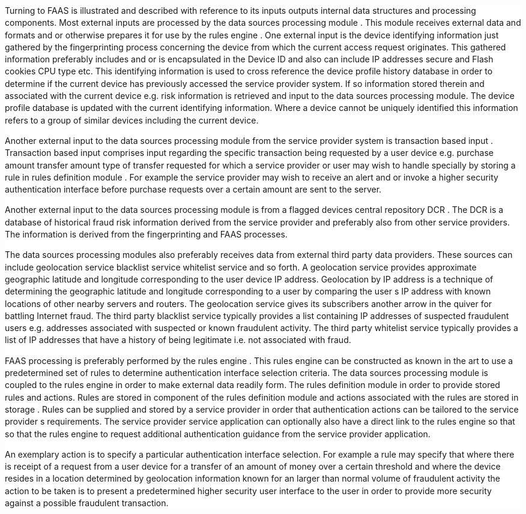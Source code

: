 Turning to FAAS is illustrated and described with reference to its inputs outputs internal data structures and processing components. Most external inputs are processed by the data sources processing module . This module receives external data and formats and or otherwise prepares it for use by the rules engine . One external input is the device identifying information just gathered by the fingerprinting process concerning the device from which the current access request originates. This gathered information preferably includes and or is encapsulated in the Device ID and also can include IP addresses secure and Flash cookies CPU type etc. This identifying information is used to cross reference the device profile history database in order to determine if the current device has previously accessed the service provider system. If so information stored therein and associated with the current device e.g. risk information is retrieved and input to the data sources processing module. The device profile database is updated with the current identifying information. Where a device cannot be uniquely identified this information refers to a group of similar devices including the current device.

Another external input to the data sources processing module from the service provider system is transaction based input . Transaction based input comprises input regarding the specific transaction being requested by a user device e.g. purchase amount transfer amount type of transfer requested for which a service provider or user may wish to handle specially by storing a rule in rules definition module . For example the service provider may wish to receive an alert and or invoke a higher security authentication interface before purchase requests over a certain amount are sent to the server.

Another external input to the data sources processing module is from a flagged devices central repository DCR . The DCR is a database of historical fraud risk information derived from the service provider and preferably also from other service providers. The information is derived from the fingerprinting and FAAS processes.

The data sources processing modules also preferably receives data from external third party data providers. These sources can include geolocation service blacklist service whitelist service and so forth. A geolocation service provides approximate geographic latitude and longitude corresponding to the user device IP address. Geolocation by IP address is a technique of determining the geographic latitude and longitude corresponding to a user by comparing the user s IP address with known locations of other nearby servers and routers. The geolocation service gives its subscribers another arrow in the quiver for battling Internet fraud. The third party blacklist service typically provides a list containing IP addresses of suspected fraudulent users e.g. addresses associated with suspected or known fraudulent activity. The third party whitelist service typically provides a list of IP addresses that have a history of being legitimate i.e. not associated with fraud.

FAAS processing is preferably performed by the rules engine . This rules engine can be constructed as known in the art to use a predetermined set of rules to determine authentication interface selection criteria. The data sources processing module is coupled to the rules engine in order to make external data readily form. The rules definition module in order to provide stored rules and actions. Rules are stored in component of the rules definition module and actions associated with the rules are stored in storage . Rules can be supplied and stored by a service provider in order that authentication actions can be tailored to the service provider s requirements. The service provider service application can optionally also have a direct link to the rules engine so that so that the rules engine to request additional authentication guidance from the service provider application.

An exemplary action is to specify a particular authentication interface selection. For example a rule may specify that where there is receipt of a request from a user device for a transfer of an amount of money over a certain threshold and where the device resides in a location determined by geolocation information known for an larger than normal volume of fraudulent activity the action to be taken is to present a predetermined higher security user interface to the user in order to provide more security against a possible fraudulent transaction.
